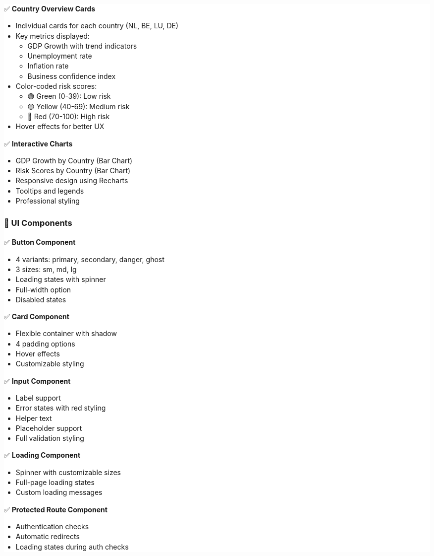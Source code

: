 ✅ **Country Overview Cards**

- Individual cards for each country (NL, BE, LU, DE)
- Key metrics displayed:
  - GDP Growth with trend indicators
  - Unemployment rate
  - Inflation rate
  - Business confidence index
- Color-coded risk scores:
  - 🟢 Green (0-39): Low risk
  - 🟡 Yellow (40-69): Medium risk
  - 🔴 Red (70-100): High risk
- Hover effects for better UX

✅ **Interactive Charts**

- GDP Growth by Country (Bar Chart)
- Risk Scores by Country (Bar Chart)
- Responsive design using Recharts
- Tooltips and legends
- Professional styling

### 🎨 UI Components

✅ **Button Component**

- 4 variants: primary, secondary, danger, ghost
- 3 sizes: sm, md, lg
- Loading states with spinner
- Full-width option
- Disabled states

✅ **Card Component**

- Flexible container with shadow
- 4 padding options
- Hover effects
- Customizable styling

✅ **Input Component**

- Label support
- Error states with red styling
- Helper text
- Placeholder support
- Full validation styling

✅ **Loading Component**

- Spinner with customizable sizes
- Full-page loading states
- Custom loading messages

✅ **Protected Route Component**

- Authentication checks
- Automatic redirects
- Loading states during auth checks
